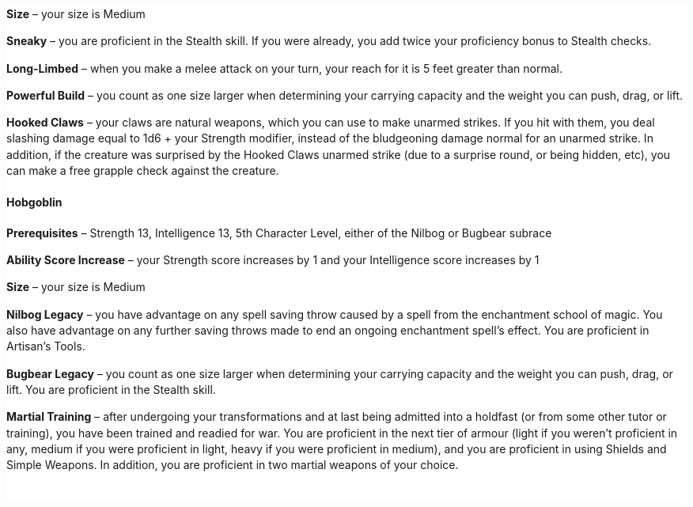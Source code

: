 **Size** – your size is Medium

**Sneaky** – you are proficient in the Stealth skill. If you were already, you add twice your proficiency bonus to Stealth checks.

**Long-Limbed** – when you make a melee attack on your turn, your reach for it is 5 feet greater than normal.

**Powerful Build** – you count as one size larger when determining your carrying capacity and the weight you can push, drag, or lift.

**Hooked Claws** – your claws are natural weapons, which you can use to make unarmed strikes. If you hit with them, you deal slashing damage equal to 1d6 + your Strength modifier, instead of the bludgeoning damage normal for an unarmed strike. In addition, if the creature was surprised by the Hooked Claws unarmed strike (due to a surprise round, or being hidden, etc), you can make a free grapple check against the creature.

#### Hobgoblin

**Prerequisites** – Strength 13, Intelligence 13, 5th Character Level, either of the Nilbog or Bugbear subrace

**Ability Score Increase** – your Strength score increases by 1 and your Intelligence score increases by 1

**Size** – your size is Medium

**Nilbog Legacy** – you have advantage on any spell saving throw caused by a spell from the enchantment school of magic. You also have advantage on any further saving throws made to end an ongoing enchantment spell’s effect. You are proficient in Artisan’s Tools.

**Bugbear Legacy** – you count as one size larger when determining your carrying capacity and the weight you can push, drag, or lift. You are proficient in the Stealth skill.

**Martial Training** – after undergoing your transformations and at last being admitted into a holdfast (or from some other tutor or training), you have been trained and readied for war. You are proficient in the next tier of armour (light if you weren’t proficient in any, medium if you were proficient in light, heavy if you were proficient in medium), and you are proficient in using Shields and Simple Weapons. In addition, you are proficient in two martial weapons of your choice.

 

